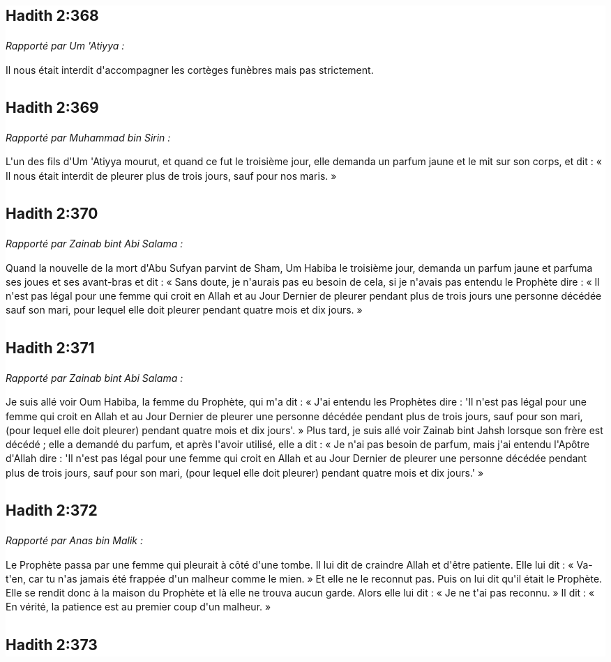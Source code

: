 
## Hadith 2:368

_Rapporté par Um 'Atiyya :_

Il nous était interdit d'accompagner les cortèges funèbres mais pas strictement.


## Hadith 2:369

_Rapporté par Muhammad bin Sirin :_

L'un des fils d'Um 'Atiyya mourut, et quand ce fut le troisième jour, elle demanda un parfum jaune et le mit sur son corps, et dit : « Il nous était interdit de pleurer plus de trois jours, sauf pour nos maris. »


## Hadith 2:370

_Rapporté par Zainab bint Abi Salama :_

Quand la nouvelle de la mort d'Abu Sufyan parvint de Sham, Um Habiba le troisième jour, demanda un parfum jaune et parfuma ses joues et ses avant-bras et dit : « Sans doute, je n'aurais pas eu besoin de cela, si je n'avais pas entendu le Prophète dire : « Il n'est pas légal pour une femme qui croit en Allah et au Jour Dernier de pleurer pendant plus de trois jours une personne décédée sauf son mari, pour lequel elle doit pleurer pendant quatre mois et dix jours. »


## Hadith 2:371

_Rapporté par Zainab bint Abi Salama :_

Je suis allé voir Oum Habiba, la femme du Prophète, qui m'a dit : « J'ai entendu les Prophètes dire : 'Il n'est pas légal pour une femme qui croit en Allah et au Jour Dernier de pleurer une personne décédée pendant plus de trois jours, sauf pour son mari, (pour lequel elle doit pleurer) pendant quatre mois et dix jours'. » Plus tard, je suis allé voir Zainab bint Jahsh lorsque son frère est décédé ; elle a demandé du parfum, et après l'avoir utilisé, elle a dit : « Je n'ai pas besoin de parfum, mais j'ai entendu l'Apôtre d'Allah dire : 'Il n'est pas légal pour une femme qui croit en Allah et au Jour Dernier de pleurer une personne décédée pendant plus de trois jours, sauf pour son mari, (pour lequel elle doit pleurer) pendant quatre mois et dix jours.' »


## Hadith 2:372

_Rapporté par Anas bin Malik :_

Le Prophète passa par une femme qui pleurait à côté d'une tombe. Il lui dit de craindre Allah et d'être patiente. Elle lui dit : « Va-t'en, car tu n'as jamais été frappée d'un malheur comme le mien. » Et elle ne le reconnut pas. Puis on lui dit qu'il était le Prophète. Elle se rendit donc à la maison du Prophète et là elle ne trouva aucun garde. Alors elle lui dit : « Je ne t'ai pas reconnu. » Il dit : « En vérité, la patience est au premier coup d'un malheur. »


## Hadith 2:373
